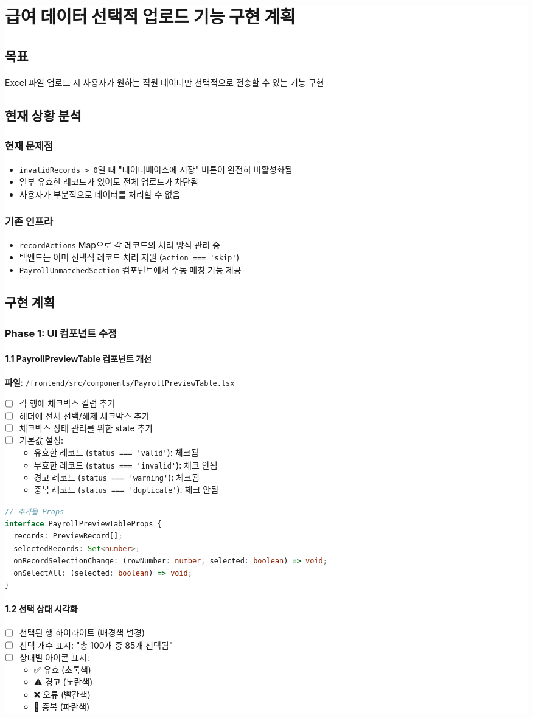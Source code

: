 # 급여 데이터 선택적 업로드 기능 구현 계획

## 목표
Excel 파일 업로드 시 사용자가 원하는 직원 데이터만 선택적으로 전송할 수 있는 기능 구현

## 현재 상황 분석

### 현재 문제점
- `invalidRecords > 0`일 때 "데이터베이스에 저장" 버튼이 완전히 비활성화됨
- 일부 유효한 레코드가 있어도 전체 업로드가 차단됨
- 사용자가 부분적으로 데이터를 처리할 수 없음

### 기존 인프라
- `recordActions` Map으로 각 레코드의 처리 방식 관리 중
- 백엔드는 이미 선택적 레코드 처리 지원 (`action === 'skip'`)
- `PayrollUnmatchedSection` 컴포넌트에서 수동 매칭 기능 제공

## 구현 계획

### Phase 1: UI 컴포넌트 수정

#### 1.1 PayrollPreviewTable 컴포넌트 개선
**파일**: `/frontend/src/components/PayrollPreviewTable.tsx`

- [ ] 각 행에 체크박스 컬럼 추가
- [ ] 헤더에 전체 선택/해제 체크박스 추가
- [ ] 체크박스 상태 관리를 위한 state 추가
- [ ] 기본값 설정: 
  - 유효한 레코드 (`status === 'valid'`): 체크됨
  - 무효한 레코드 (`status === 'invalid'`): 체크 안됨
  - 경고 레코드 (`status === 'warning'`): 체크됨
  - 중복 레코드 (`status === 'duplicate'`): 체크 안됨

```typescript
// 추가될 Props
interface PayrollPreviewTableProps {
  records: PreviewRecord[];
  selectedRecords: Set<number>;
  onRecordSelectionChange: (rowNumber: number, selected: boolean) => void;
  onSelectAll: (selected: boolean) => void;
}
```

#### 1.2 선택 상태 시각화
- [ ] 선택된 행 하이라이트 (배경색 변경)
- [ ] 선택 개수 표시: "총 100개 중 85개 선택됨"
- [ ] 상태별 아이콘 표시:
  - ✅ 유효 (초록색)
  - ⚠️ 경고 (노란색)
  - ❌ 오류 (빨간색)
  - 🔄 중복 (파란색)
